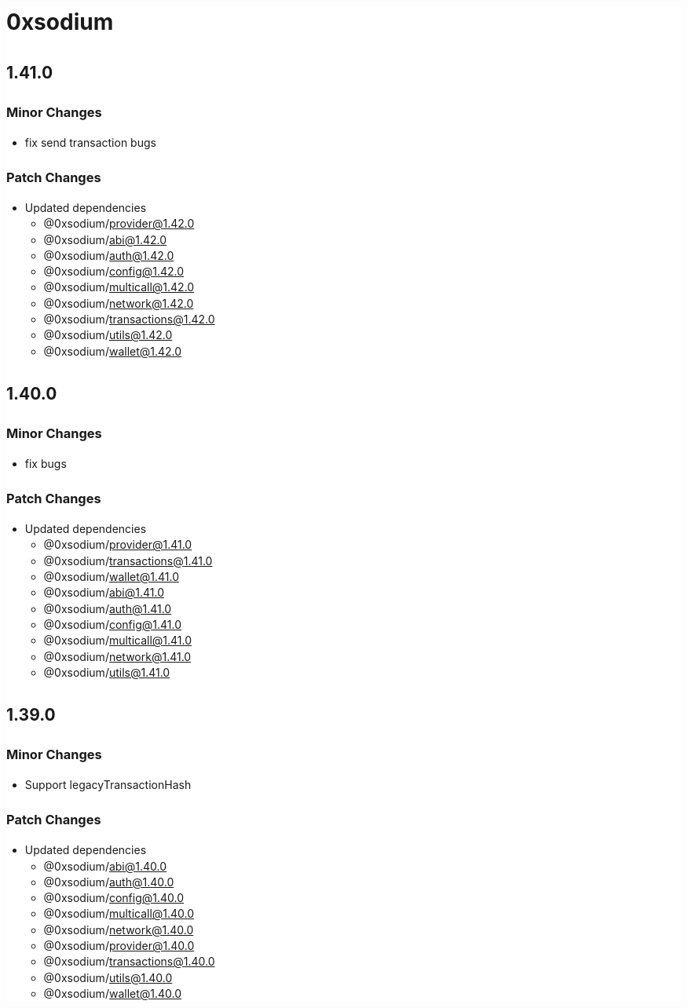 # 0xsodium

## 1.41.0

### Minor Changes

- fix send transaction bugs

### Patch Changes

- Updated dependencies
  - @0xsodium/provider@1.42.0
  - @0xsodium/abi@1.42.0
  - @0xsodium/auth@1.42.0
  - @0xsodium/config@1.42.0
  - @0xsodium/multicall@1.42.0
  - @0xsodium/network@1.42.0
  - @0xsodium/transactions@1.42.0
  - @0xsodium/utils@1.42.0
  - @0xsodium/wallet@1.42.0

## 1.40.0

### Minor Changes

- fix bugs

### Patch Changes

- Updated dependencies
  - @0xsodium/provider@1.41.0
  - @0xsodium/transactions@1.41.0
  - @0xsodium/wallet@1.41.0
  - @0xsodium/abi@1.41.0
  - @0xsodium/auth@1.41.0
  - @0xsodium/config@1.41.0
  - @0xsodium/multicall@1.41.0
  - @0xsodium/network@1.41.0
  - @0xsodium/utils@1.41.0

## 1.39.0

### Minor Changes

- Support legacyTransactionHash

### Patch Changes

- Updated dependencies
  - @0xsodium/abi@1.40.0
  - @0xsodium/auth@1.40.0
  - @0xsodium/config@1.40.0
  - @0xsodium/multicall@1.40.0
  - @0xsodium/network@1.40.0
  - @0xsodium/provider@1.40.0
  - @0xsodium/transactions@1.40.0
  - @0xsodium/utils@1.40.0
  - @0xsodium/wallet@1.40.0
